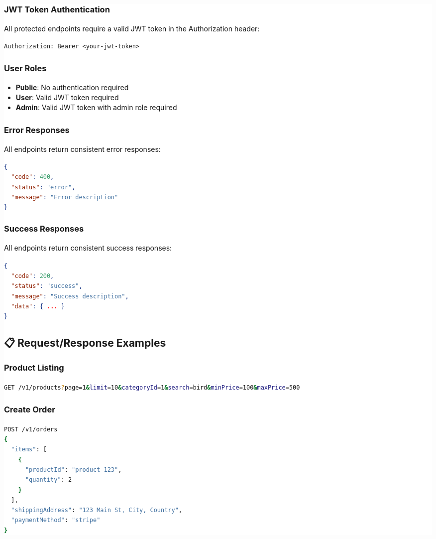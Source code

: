 ### JWT Token Authentication
All protected endpoints require a valid JWT token in the Authorization header:
```
Authorization: Bearer <your-jwt-token>
```

### User Roles
- **Public**: No authentication required
- **User**: Valid JWT token required
- **Admin**: Valid JWT token with admin role required

### Error Responses
All endpoints return consistent error responses:
```json
{
  "code": 400,
  "status": "error",
  "message": "Error description"
}
```

### Success Responses
All endpoints return consistent success responses:
```json
{
  "code": 200,
  "status": "success",
  "message": "Success description",
  "data": { ... }
}
```

## 📋 Request/Response Examples

### Product Listing
```bash
GET /v1/products?page=1&limit=10&categoryId=1&search=bird&minPrice=100&maxPrice=500
```

### Create Order
```bash
POST /v1/orders
{
  "items": [
    {
      "productId": "product-123",
      "quantity": 2
    }
  ],
  "shippingAddress": "123 Main St, City, Country",
  "paymentMethod": "stripe"
}
```
